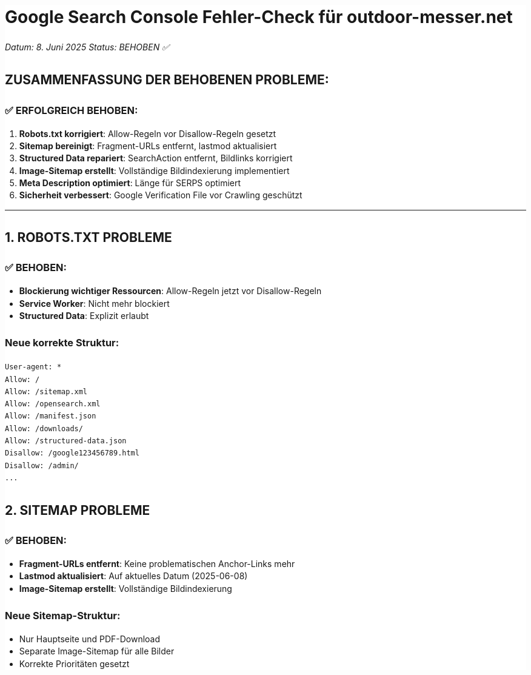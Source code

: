 # Google Search Console Fehler-Check für outdoor-messer.net
*Datum: 8. Juni 2025*
*Status: BEHOBEN ✅*

## ZUSAMMENFASSUNG DER BEHOBENEN PROBLEME:

### ✅ ERFOLGREICH BEHOBEN:
1. **Robots.txt korrigiert**: Allow-Regeln vor Disallow-Regeln gesetzt
2. **Sitemap bereinigt**: Fragment-URLs entfernt, lastmod aktualisiert
3. **Structured Data repariert**: SearchAction entfernt, Bildlinks korrigiert
4. **Image-Sitemap erstellt**: Vollständige Bildindexierung implementiert
5. **Meta Description optimiert**: Länge für SERPS optimiert
6. **Sicherheit verbessert**: Google Verification File vor Crawling geschützt

---

## 1. ROBOTS.TXT PROBLEME

### ✅ BEHOBEN:
- **Blockierung wichtiger Ressourcen**: Allow-Regeln jetzt vor Disallow-Regeln
- **Service Worker**: Nicht mehr blockiert
- **Structured Data**: Explizit erlaubt

### Neue korrekte Struktur:
```
User-agent: *
Allow: /
Allow: /sitemap.xml
Allow: /opensearch.xml
Allow: /manifest.json
Allow: /downloads/
Allow: /structured-data.json
Disallow: /google123456789.html
Disallow: /admin/
...
```

## 2. SITEMAP PROBLEME

### ✅ BEHOBEN:
- **Fragment-URLs entfernt**: Keine problematischen Anchor-Links mehr
- **Lastmod aktualisiert**: Auf aktuelles Datum (2025-06-08)
- **Image-Sitemap erstellt**: Vollständige Bildindexierung

### Neue Sitemap-Struktur:
- Nur Hauptseite und PDF-Download
- Separate Image-Sitemap für alle Bilder
- Korrekte Prioritäten gesetzt
